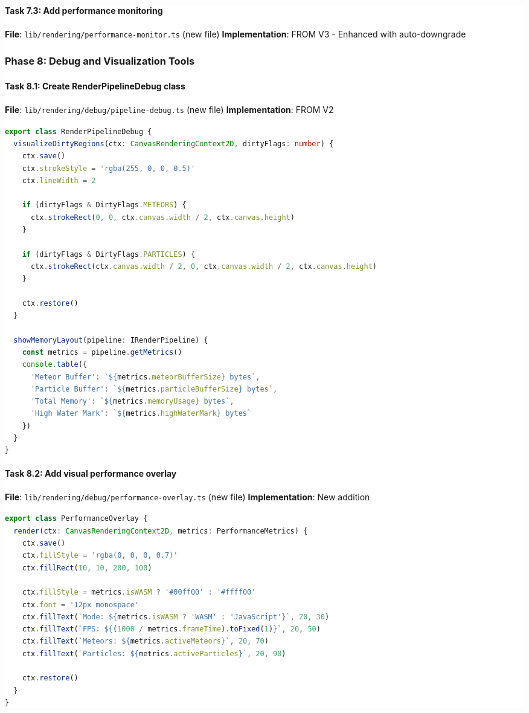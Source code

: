 ```rust
```

#### Task 7.3: Add performance monitoring
**File**: `lib/rendering/performance-monitor.ts` (new file)
**Implementation**: FROM V3 - Enhanced with auto-downgrade

### Phase 8: Debug and Visualization Tools

#### Task 8.1: Create RenderPipelineDebug class
**File**: `lib/rendering/debug/pipeline-debug.ts` (new file)
**Implementation**: FROM V2
```typescript
export class RenderPipelineDebug {
  visualizeDirtyRegions(ctx: CanvasRenderingContext2D, dirtyFlags: number) {
    ctx.save()
    ctx.strokeStyle = 'rgba(255, 0, 0, 0.5)'
    ctx.lineWidth = 2
    
    if (dirtyFlags & DirtyFlags.METEORS) {
      ctx.strokeRect(0, 0, ctx.canvas.width / 2, ctx.canvas.height)
    }
    
    if (dirtyFlags & DirtyFlags.PARTICLES) {
      ctx.strokeRect(ctx.canvas.width / 2, 0, ctx.canvas.width / 2, ctx.canvas.height)
    }
    
    ctx.restore()
  }
  
  showMemoryLayout(pipeline: IRenderPipeline) {
    const metrics = pipeline.getMetrics()
    console.table({
      'Meteor Buffer': `${metrics.meteorBufferSize} bytes`,
      'Particle Buffer': `${metrics.particleBufferSize} bytes`,
      'Total Memory': `${metrics.memoryUsage} bytes`,
      'High Water Mark': `${metrics.highWaterMark} bytes`
    })
  }
}
```

#### Task 8.2: Add visual performance overlay
**File**: `lib/rendering/debug/performance-overlay.ts` (new file)
**Implementation**: New addition
```typescript
export class PerformanceOverlay {
  render(ctx: CanvasRenderingContext2D, metrics: PerformanceMetrics) {
    ctx.save()
    ctx.fillStyle = 'rgba(0, 0, 0, 0.7)'
    ctx.fillRect(10, 10, 200, 100)
    
    ctx.fillStyle = metrics.isWASM ? '#00ff00' : '#ffff00'
    ctx.font = '12px monospace'
    ctx.fillText(`Mode: ${metrics.isWASM ? 'WASM' : 'JavaScript'}`, 20, 30)
    ctx.fillText(`FPS: ${(1000 / metrics.frameTime).toFixed(1)}`, 20, 50)
    ctx.fillText(`Meteors: ${metrics.activeMeteors}`, 20, 70)
    ctx.fillText(`Particles: ${metrics.activeParticles}`, 20, 90)
    
    ctx.restore()
  }
}
```
